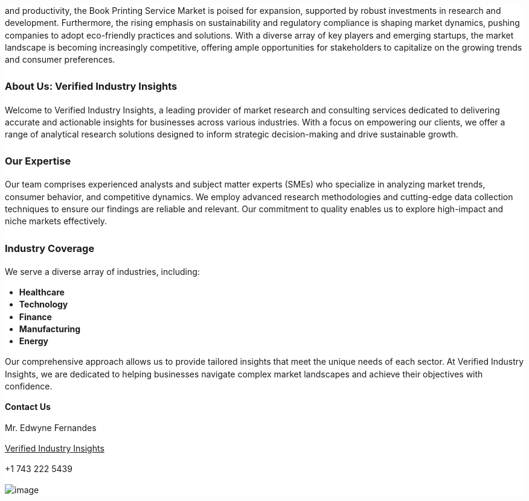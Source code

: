 and productivity, the Book Printing Service Market is poised for expansion, supported by robust investments in research and development. Furthermore, the rising emphasis on sustainability and regulatory compliance is shaping market dynamics, pushing companies to adopt eco-friendly practices and solutions. With a diverse array of key players and emerging startups, the market landscape is becoming increasingly competitive, offering ample opportunities for stakeholders to capitalize on the growing trends and consumer preferences.</p><h3>About Us: Verified Industry Insights</h3><p>Welcome to Verified Industry Insights, a leading provider of market research and consulting services dedicated to delivering accurate and actionable insights for businesses across various industries. With a focus on empowering our clients, we offer a range of analytical research solutions designed to inform strategic decision-making and drive sustainable growth.</p><h3>Our Expertise</h3><p>Our team comprises experienced analysts and subject matter experts (SMEs) who specialize in analyzing market trends, consumer behavior, and competitive dynamics. We employ advanced research methodologies and cutting-edge data collection techniques to ensure our findings are reliable and relevant. Our commitment to quality enables us to explore high-impact and niche markets effectively.</p><h3>Industry Coverage</h3><p>We serve a diverse array of industries, including:</p><ul><li><strong>Healthcare</strong></li><li><strong>Technology</strong></li><li><strong>Finance</strong></li><li><strong>Manufacturing</strong></li><li><strong>Energy</strong></li></ul><p>Our comprehensive approach allows us to provide tailored insights that meet the unique needs of each sector. At Verified Industry Insights, we are dedicated to helping businesses navigate complex market landscapes and achieve their objectives with confidence.</p><p><strong>Contact Us</strong></p><p>Mr. Edwyne Fernandes</p><p><a href="https://www.verifiedindustryinsights.com/">Verified Industry Insights</a></p><p>+1 743 222 5439</p>
![image](https://github.com/user-attachments/assets/0a8fac06-72b6-4030-be95-921da409d3d1)
